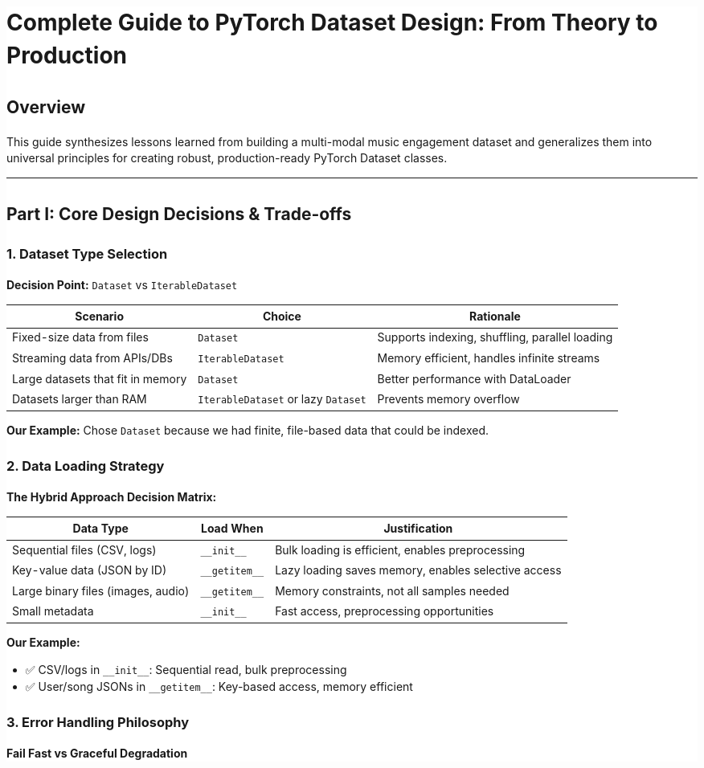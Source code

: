 
# Complete Guide to PyTorch Dataset Design: From Theory to Production

## Overview

This guide synthesizes lessons learned from building a multi-modal music engagement dataset and generalizes them into universal principles for creating robust, production-ready PyTorch Dataset classes.

---

## Part I: Core Design Decisions & Trade-offs



### 1. Dataset Type Selection

**Decision Point:** `Dataset` vs `IterableDataset`

| Scenario                          | Choice                              | Rationale                                      |
| --------------------------------- | ----------------------------------- | ---------------------------------------------- |
| Fixed-size data from files        | `Dataset`                           | Supports indexing, shuffling, parallel loading |
| Streaming data from APIs/DBs      | `IterableDataset`                   | Memory efficient, handles infinite streams     |
| Large datasets that fit in memory | `Dataset`                           | Better performance with DataLoader             |
| Datasets larger than RAM          | `IterableDataset` or lazy `Dataset` | Prevents memory overflow                       |

**Our Example:** Chose `Dataset` because we had finite, file-based data that could be indexed.

### 2. Data Loading Strategy

**The Hybrid Approach Decision Matrix:**

| Data Type                          | Load When     | Justification                                       |
| ---------------------------------- | ------------- | --------------------------------------------------- |
| Sequential files (CSV, logs)       | `__init__`    | Bulk loading is efficient, enables preprocessing    |
| Key-value data (JSON by ID)        | `__getitem__` | Lazy loading saves memory, enables selective access |
| Large binary files (images, audio) | `__getitem__` | Memory constraints, not all samples needed          |
| Small metadata                     | `__init__`    | Fast access, preprocessing opportunities            |

**Our Example:** 

- ✅ CSV/logs in `__init__`: Sequential read, bulk preprocessing
- ✅ User/song JSONs in `__getitem__`: Key-based access, memory efficient

### 3. Error Handling Philosophy

**Fail Fast vs Graceful Degradation**
